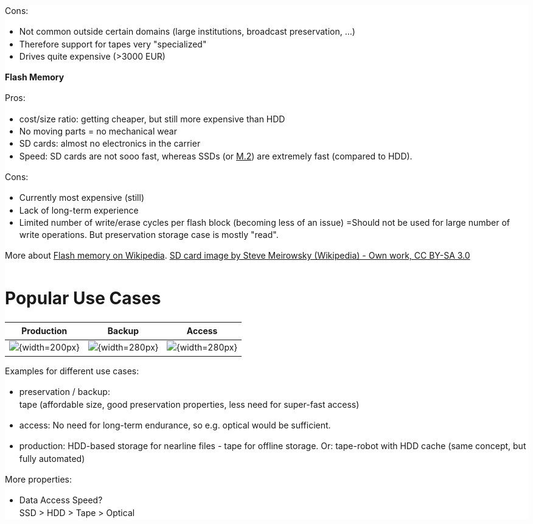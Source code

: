 Cons:

  * Not common outside certain domains (large institutions, broadcast preservation, ...)
  * Therefore support for tapes very "specialized"
  * Drives quite expensive (>3000 EUR)
  

**Flash Memory**

Pros:

  * cost/size ratio: getting cheaper, but still more expensive than HDD
  * No moving parts = no mechanical wear
  * SD cards: almost no electronics in the carrier
  * Speed: SD cards are not sooo fast, whereas SSDs 
    (or [M.2](https://en.wikipedia.org/wiki/M.2)) are extremely fast (compared to HDD).

Cons:

  * Currently most expensive (still)
  * Lack of long-term experience
  * Limited number of write/erase cycles per flash block (becoming less of an
    issue) =Should not be used for large number of write operations. But
    preservation storage case is mostly "read".

More about [Flash memory on Wikipedia](https://en.wikipedia.org/wiki/Flash_memory).
[SD card image by Steve Meirowsky (Wikipedia) - Own work, CC BY-SA 3.0](https://commons.wikimedia.org/w/index.php?curid=23928412)
</aside>



# Popular Use Cases

| Production | Backup | Access |
| ---------- | ------ | ------ |
| ![](../../../images/storage/media/hdd.png){width=200px} | ![](../../../images/storage/media/data_tape.png){width=280px} | ![](../../../images/storage/media/optical_disks.png){width=280px} |

<aside class="notes">
Examples for different use cases:

  * preservation / backup:  
    tape (affordable size, good preservation properties, less need for
    super-fast access)

  * access:
    No need for long-term endurance, so e.g. optical would be sufficient.

  * production:
    HDD-based storage for nearline files - tape for offline storage.
    Or: tape-robot with HDD cache (same concept, but fully automated)


More properties:

  * Data Access Speed?  
    SSD &gt; HDD &gt; Tape &gt; Optical

